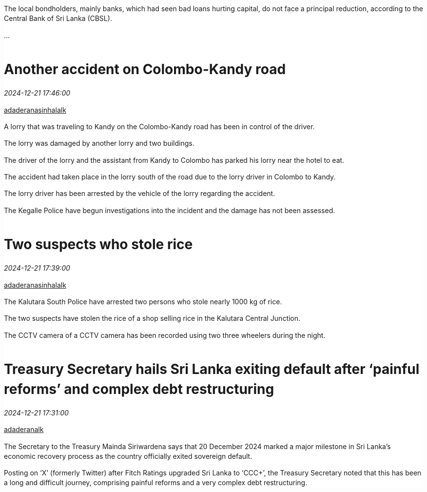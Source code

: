 The local bondholders, mainly banks, which had seen bad loans hurting capital, do not face a principal reduction, according to the Central Bank of Sri Lanka (CBSL).

...



# Another accident on Colombo-Kandy road

*2024-12-21 17:46:00*

[adaderanasinhalalk](http://sinhala.adaderana.lk/news/204592)

A lorry that was traveling to Kandy on the Colombo-Kandy road has been in control of the driver.

The lorry was damaged by another lorry and two buildings.

The driver of the lorry and the assistant from Kandy to Colombo has parked his lorry near the hotel to eat.

The accident had taken place in the lorry south of the road due to the lorry driver in Colombo to Kandy.

The lorry driver has been arrested by the vehicle of the lorry regarding the accident.

The Kegalle Police have begun investigations into the incident and the damage has not been assessed.



# Two suspects who stole rice

*2024-12-21 17:39:00*

[adaderanasinhalalk](http://sinhala.adaderana.lk/news/204591)

The Kalutara South Police have arrested two persons who stole nearly 1000 kg of rice.

The two suspects have stolen the rice of a shop selling rice in the Kalutara Central Junction.

The CCTV camera of a CCTV camera has been recorded using two three wheelers during the night.



# Treasury Secretary hails Sri Lanka exiting default after ‘painful reforms’ and complex debt restructuring

*2024-12-21 17:31:00*

[adaderanalk](https://www.adaderana.lk/news/104400/treasury-secretary-hails-sri-lanka-exiting-default-after-painful-reforms-and-complex-debt-restructuring)

The Secretary to the Treasury Mainda Siriwardena says that 20 December 2024 marked a major milestone in Sri Lanka’s economic recovery process as the country officially exited sovereign default.

Posting on ‘X’ (formerly Twitter) after Fitch Ratings upgraded Sri Lanka to ‘CCC+’, the Treasury Secretary noted that this has been a long and difficult journey, comprising painful reforms and a very complex debt restructuring.
